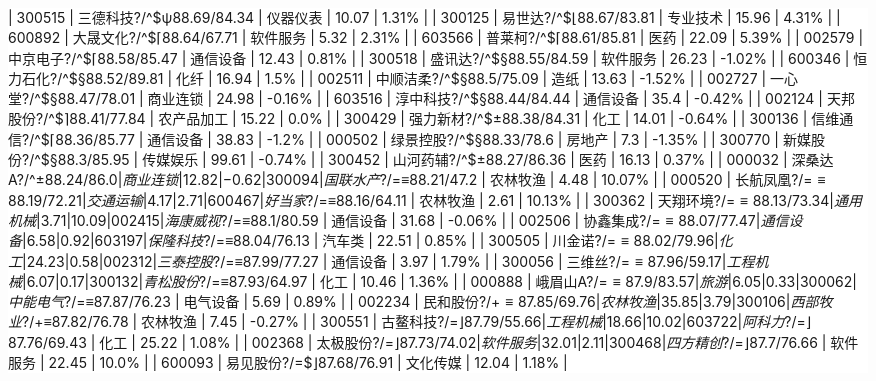 | 300515 | 三德科技?/^$ψ88.69/84.34 |   仪器仪表   |   10.07   | 1.31%  |
| 300125 |  易世达?/^$⌊88.67/83.81  |   专业技术   |   15.96   | 4.31%  |
| 600892 | 大晟文化?/^$⌈88.64/67.71 |   软件服务   |    5.32   | 2.31%  |
| 603566 |  普莱柯?/^$⌈88.61/85.81  |     医药     |   22.09   | 5.39%  |
| 002579 | 中京电子?/^$⌈88.58/85.47 |   通信设备   |   12.43   | 0.81%  |
| 300518 |  盛讯达?/^$§88.55/84.59  |   软件服务   |   26.23   | -1.02% |
| 600346 | 恒力石化?/^$§88.52/89.81 |     化纤     |   16.94   |  1.5%  |
| 002511 | 中顺洁柔?/^$§88.5/75.09  |     造纸     |   13.63   | -1.52% |
| 002727 |  一心堂?/^$§88.47/78.01  |   商业连锁   |   24.98   | -0.16% |
| 603516 | 淳中科技?/^$§88.44/84.44 |   通信设备   |    35.4   | -0.42% |
| 002124 | 天邦股份?/^$⌉88.41/77.84 |  农产品加工  |   15.22   |  0.0%  |
| 300429 | 强力新材?/^$±88.38/84.31 |     化工     |   14.01   | -0.64% |
| 300136 | 信维通信?/^$⌈88.36/85.77 |   通信设备   |   38.83   | -1.2%  |
| 000502 | 绿景控股?/^$§88.33/78.6  |    房地产    |    7.3    | -1.35% |
| 300770 | 新媒股份?/^$§88.3/85.95  |   传媒娱乐   |   99.61   | -0.74% |
| 300452 | 山河药辅?/^$±88.27/86.36 |     医药     |   16.13   | 0.37%  |
| 000032 |  深桑达A?/^$±88.24/86.0  |   商业连锁   |   12.82   | -0.62% |
| 300094 | 国联水产?/=$≡88.21/47.2  |   农林牧渔   |    4.48   | 10.07% |
| 000520 | 长航凤凰?/=$≡88.19/72.21 |   交通运输   |    4.17   | 2.71%  |
| 600467 |  好当家?/=$≡88.16/64.11  |   农林牧渔   |    2.61   | 10.13% |
| 300362 | 天翔环境?/=$≡88.13/73.34 |   通用机械   |    3.71   | 10.09% |
| 002415 | 海康威视?/=$≡88.1/80.59  |   通信设备   |   31.68   | -0.06% |
| 002506 | 协鑫集成?/=$≡88.07/77.47 |   通信设备   |    6.58   | 0.92%  |
| 603197 | 保隆科技?/=$≡88.04/76.13 |    汽车类    |   22.51   | 0.85%  |
| 300505 |  川金诺?/=$≡88.02/79.96  |     化工     |   24.23   | 0.58%  |
| 002312 | 三泰控股?/=$≡87.99/77.27 |   通信设备   |    3.97   | 1.79%  |
| 300056 |  三维丝?/=$≡87.96/59.17  |   工程机械   |    6.07   | 0.17%  |
| 300132 | 青松股份?/=$≡87.93/64.97 |     化工     |   10.46   | 1.36%  |
| 000888 |  峨眉山A?/=$≡87.9/83.57  |     旅游     |    6.05   | 0.33%  |
| 300062 | 中能电气?/=$≡87.87/76.23 |   电气设备   |    5.69   | 0.89%  |
| 002234 | 民和股份?/+$≡87.85/69.76 |   农林牧渔   |   35.85   | 3.79%  |
| 300106 | 西部牧业?/+$≡87.82/76.78 |   农林牧渔   |    7.45   | -0.27% |
| 300551 | 古鳌科技?/=$⌋87.79/55.66 |   工程机械   |   18.66   | 10.02% |
| 603722 |  阿科力?/=$⌋87.76/69.43  |     化工     |   25.22   | 1.08%  |
| 002368 | 太极股份?/=$⌋87.73/74.02 |   软件服务   |   32.01   | 2.11%  |
| 300468 | 四方精创?/=$⌋87.7/76.66  |   软件服务   |   22.45   | 10.0%  |
| 600093 | 易见股份?/=$⌋87.68/76.91 |   文化传媒   |   12.04   | 1.18%  |